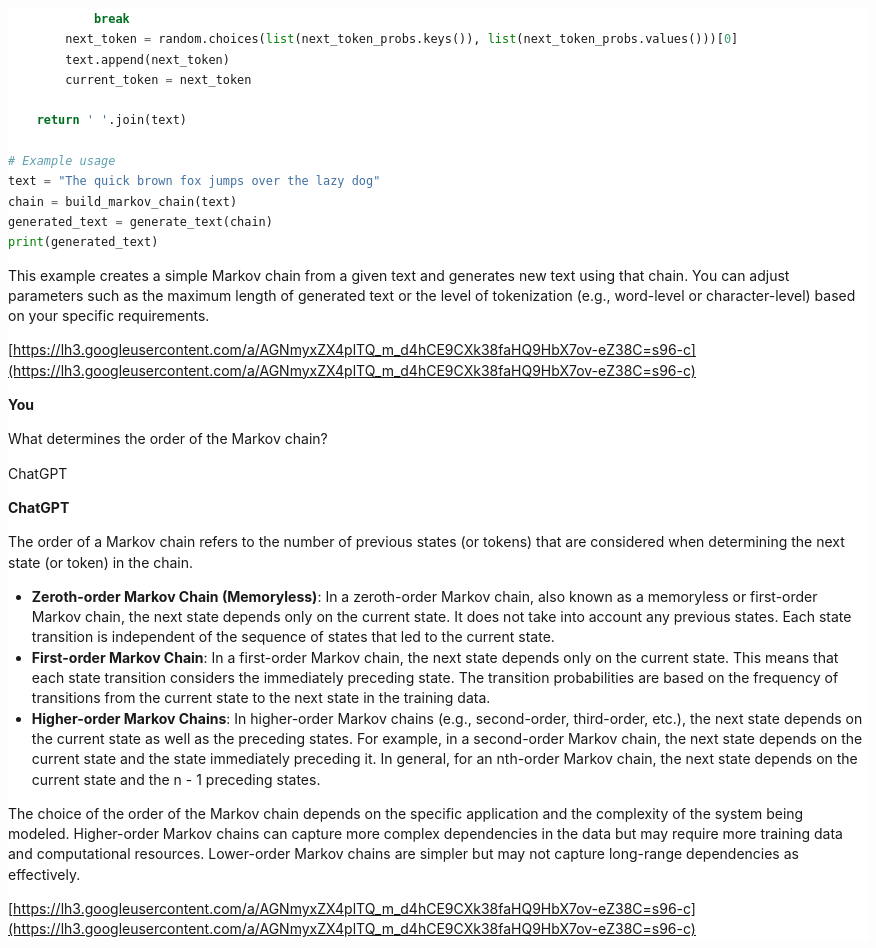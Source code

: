```python
            break
        next_token = random.choices(list(next_token_probs.keys()), list(next_token_probs.values()))[0]
        text.append(next_token)
        current_token = next_token

    return ' '.join(text)

# Example usage
text = "The quick brown fox jumps over the lazy dog"
chain = build_markov_chain(text)
generated_text = generate_text(chain)
print(generated_text)

```

This example creates a simple Markov chain from a given text and generates new text using that chain. You can adjust parameters such as the maximum length of generated text or the level of tokenization (e.g., word-level or character-level) based on your specific requirements.

[https://lh3.googleusercontent.com/a/AGNmyxZX4plTQ_m_d4hCE9CXk38faHQ9HbX7ov-eZ38C=s96-c](https://lh3.googleusercontent.com/a/AGNmyxZX4plTQ_m_d4hCE9CXk38faHQ9HbX7ov-eZ38C=s96-c)

**You**

What determines the order of the Markov chain?

ChatGPT

**ChatGPT**

The order of a Markov chain refers to the number of previous states (or tokens) that are considered when determining the next state (or token) in the chain.

- **Zeroth-order Markov Chain (Memoryless)**: In a zeroth-order Markov chain, also known as a memoryless or first-order Markov chain, the next state depends only on the current state. It does not take into account any previous states. Each state transition is independent of the sequence of states that led to the current state.
- **First-order Markov Chain**: In a first-order Markov chain, the next state depends only on the current state. This means that each state transition considers the immediately preceding state. The transition probabilities are based on the frequency of transitions from the current state to the next state in the training data.
- **Higher-order Markov Chains**: In higher-order Markov chains (e.g., second-order, third-order, etc.), the next state depends on the current state as well as the preceding states. For example, in a second-order Markov chain, the next state depends on the current state and the state immediately preceding it. In general, for an nth-order Markov chain, the next state depends on the current state and the n - 1 preceding states.

The choice of the order of the Markov chain depends on the specific application and the complexity of the system being modeled. Higher-order Markov chains can capture more complex dependencies in the data but may require more training data and computational resources. Lower-order Markov chains are simpler but may not capture long-range dependencies as effectively.

[https://lh3.googleusercontent.com/a/AGNmyxZX4plTQ_m_d4hCE9CXk38faHQ9HbX7ov-eZ38C=s96-c](https://lh3.googleusercontent.com/a/AGNmyxZX4plTQ_m_d4hCE9CXk38faHQ9HbX7ov-eZ38C=s96-c)

